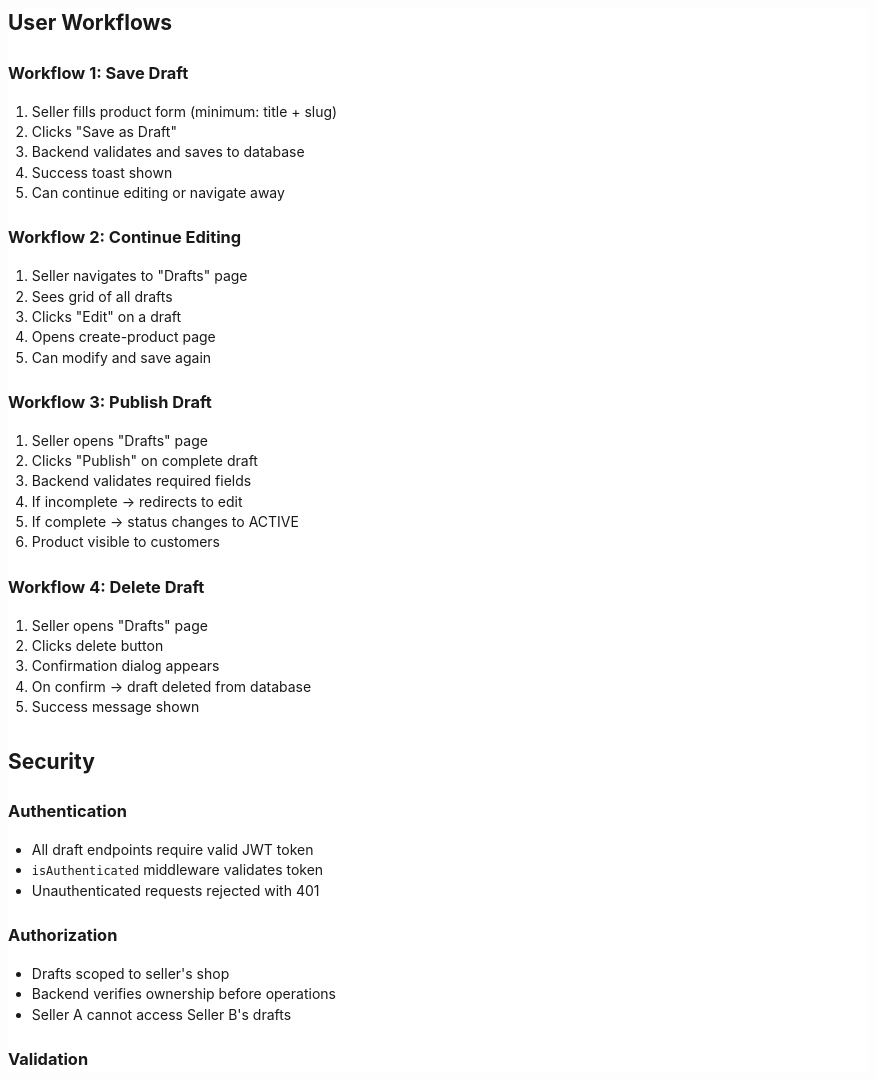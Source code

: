 ## User Workflows

### Workflow 1: Save Draft

1. Seller fills product form (minimum: title + slug)
2. Clicks "Save as Draft"
3. Backend validates and saves to database
4. Success toast shown
5. Can continue editing or navigate away

### Workflow 2: Continue Editing

1. Seller navigates to "Drafts" page
2. Sees grid of all drafts
3. Clicks "Edit" on a draft
4. Opens create-product page
5. Can modify and save again

### Workflow 3: Publish Draft

1. Seller opens "Drafts" page
2. Clicks "Publish" on complete draft
3. Backend validates required fields
4. If incomplete → redirects to edit
5. If complete → status changes to ACTIVE
6. Product visible to customers

### Workflow 4: Delete Draft

1. Seller opens "Drafts" page
2. Clicks delete button
3. Confirmation dialog appears
4. On confirm → draft deleted from database
5. Success message shown

## Security

### Authentication

- All draft endpoints require valid JWT token
- `isAuthenticated` middleware validates token
- Unauthenticated requests rejected with 401

### Authorization

- Drafts scoped to seller's shop
- Backend verifies ownership before operations
- Seller A cannot access Seller B's drafts

### Validation
